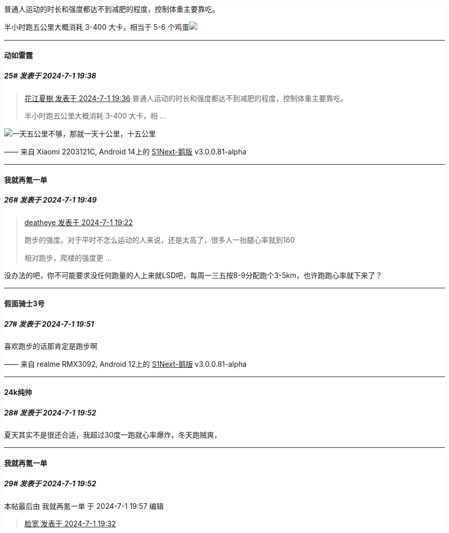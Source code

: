 普通人运动的时长和强度都达不到减肥的程度，控制体重主要靠吃。

半小时跑五公里大概消耗 3-400 大卡，相当于 5-6 个鸡蛋<img src="https://static.saraba1st.com/image/smiley/face2017/067.png" referrerpolicy="no-referrer">

*****

####  动如雷霆  
##### 25#       发表于 2024-7-1 19:38

<blockquote><a href="httphttps://bbs.saraba1st.com/2b/forum.php?mod=redirect&amp;goto=findpost&amp;pid=65448784&amp;ptid=2189749" target="_blank">花江夏樹 发表于 2024-7-1 19:36</a>
普通人运动的时长和强度都达不到减肥的程度，控制体重主要靠吃。

半小时跑五公里大概消耗 3-400 大卡，相 ...</blockquote>
<img src="https://static.saraba1st.com/image/smiley/face2017/068.png" referrerpolicy="no-referrer">一天五公里不够，那就一天十公里，十五公里

—— 来自 Xiaomi 2203121C, Android 14上的 [S1Next-鹅版](https://github.com/ykrank/S1-Next/releases) v3.0.0.81-alpha

*****

####  我就再氪一单  
##### 26#       发表于 2024-7-1 19:49

<blockquote><a href="httphttps://bbs.saraba1st.com/2b/forum.php?mod=redirect&amp;goto=findpost&amp;pid=65448607&amp;ptid=2189749" target="_blank">deatheye 发表于 2024-7-1 19:22</a>

跑步的强度。对于平时不怎么运动的人来说，还是太高了，很多人一抬腿心率就到160

相对跑步，爬楼的强度更 ...</blockquote>
没办法的吧，你不可能要求没任何跑量的人上来就LSD吧，每周一三五按8-9分配跑个3-5km，也许跑跑心率就下来了？

*****

####  假面骑士3号  
##### 27#       发表于 2024-7-1 19:51

喜欢跑步的话那肯定是跑步啊

—— 来自 realme RMX3092, Android 12上的 [S1Next-鹅版](https://github.com/ykrank/S1-Next/releases) v3.0.0.81-alpha

*****

####  24k纯帅  
##### 28#       发表于 2024-7-1 19:52

夏天其实不是很还合适，我超过30度一跑就心率爆炸，冬天跑贼爽，

*****

####  我就再氪一单  
##### 29#       发表于 2024-7-1 19:52

 本帖最后由 我就再氪一单 于 2024-7-1 19:57 编辑 
<blockquote><a href="httphttps://bbs.saraba1st.com/2b/forum.php?mod=redirect&amp;goto=findpost&amp;pid=65448733&amp;ptid=2189749" target="_blank">脸宽 发表于 2024-7-1 19:32</a>

